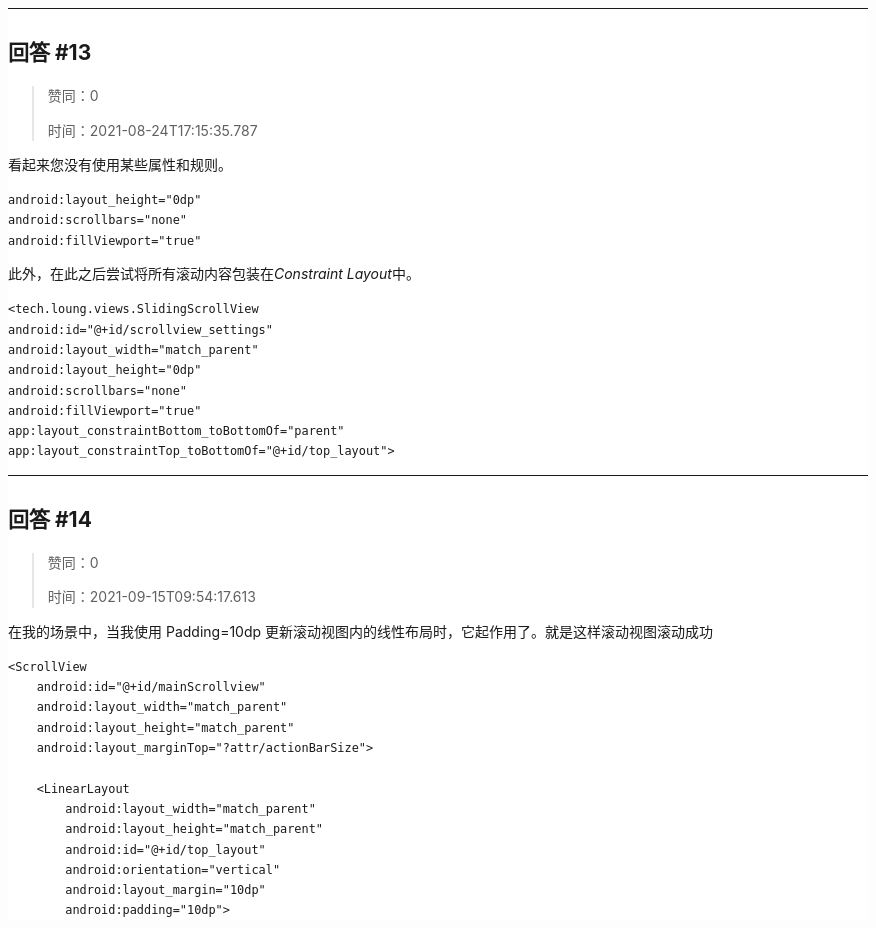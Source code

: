 * * *

## 回答 #13

> 赞同：0
> 
> 时间：2021-08-24T17:15:35.787

看起来您没有使用某些属性和规则。

```
android:layout_height="0dp"
android:scrollbars="none"
android:fillViewport="true" 
```

此外，在此之后尝试将所有滚动内容包装在*Constraint Layout*中。

```
<tech.loung.views.SlidingScrollView
android:id="@+id/scrollview_settings"
android:layout_width="match_parent"
android:layout_height="0dp"
android:scrollbars="none"
android:fillViewport="true"
app:layout_constraintBottom_toBottomOf="parent"
app:layout_constraintTop_toBottomOf="@+id/top_layout"> 
```

* * *

## 回答 #14

> 赞同：0
> 
> 时间：2021-09-15T09:54:17.613

在我的场景中，当我使用 Padding=10dp 更新滚动视图内的线性布局时，它起作用了。就是这样滚动视图滚动成功

```
<ScrollView
    android:id="@+id/mainScrollview"
    android:layout_width="match_parent"
    android:layout_height="match_parent"
    android:layout_marginTop="?attr/actionBarSize">

    <LinearLayout
        android:layout_width="match_parent"
        android:layout_height="match_parent"
        android:id="@+id/top_layout"
        android:orientation="vertical"
        android:layout_margin="10dp"
        android:padding="10dp"> 
```
